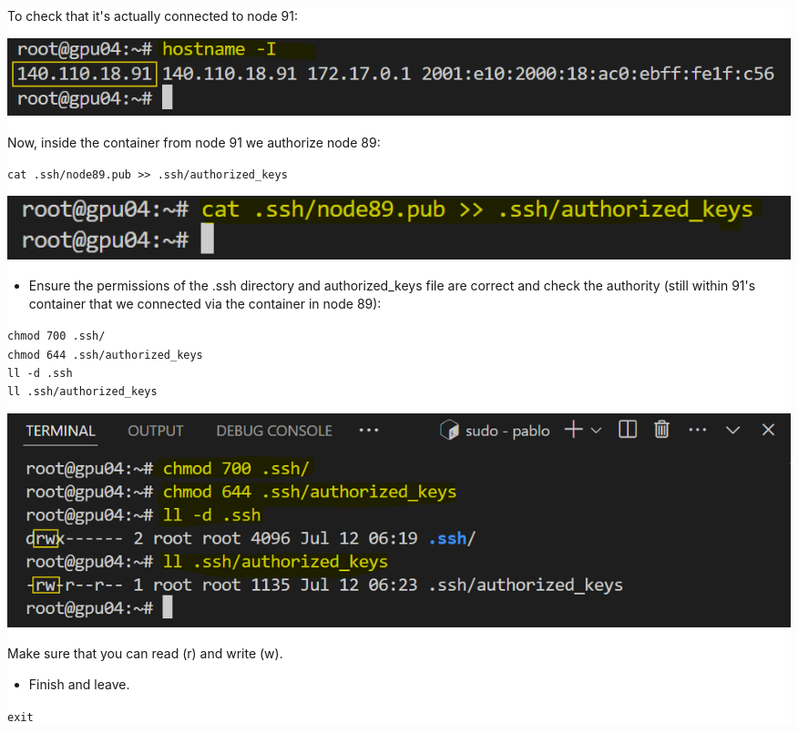 To check that it's actually connected to node 91:

<p align="center">
  <img src="figs/check_hostname.png" width="900">
</p>

Now, inside the container from node 91 we authorize node 89:
```
cat .ssh/node89.pub >> .ssh/authorized_keys
```
<p align="center">
  <img src="figs/auth_89 _in_91.png" width="900">
</p>

* Ensure the permissions of the .ssh directory and authorized_keys file are correct and check the authority (still within 91's container that we connected via the container in node 89):

```
chmod 700 .ssh/ 
chmod 644 .ssh/authorized_keys 
ll -d .ssh
ll .ssh/authorized_keys 
```

<p align="center">
  <img src="figs/chmod_91.png" width="900">
</p>

Make sure that you can read (r) and write (w).

* Finish and leave.
```
exit
```
